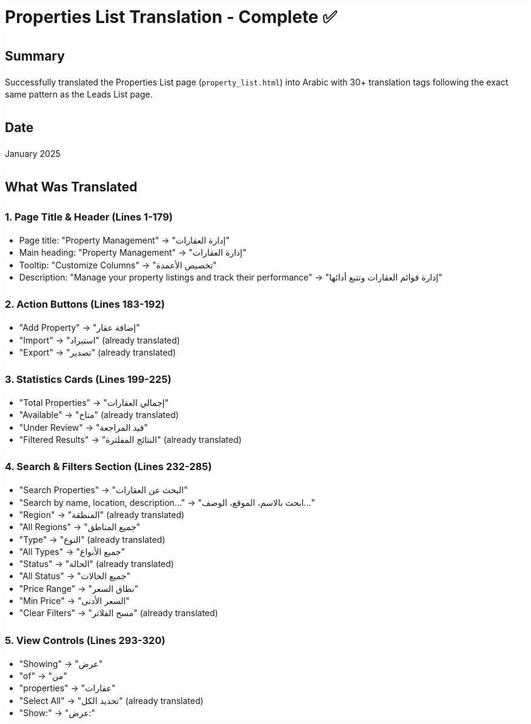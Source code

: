 # Properties List Translation - Complete ✅

## Summary
Successfully translated the Properties List page (`property_list.html`) into Arabic with 30+ translation tags following the exact same pattern as the Leads List page.

## Date
January 2025

## What Was Translated

### 1. **Page Title & Header** (Lines 1-179)
- Page title: "Property Management" → "إدارة العقارات"
- Main heading: "Property Management" → "إدارة العقارات"
- Tooltip: "Customize Columns" → "تخصيص الأعمدة"
- Description: "Manage your property listings and track their performance" → "إدارة قوائم العقارات وتتبع أدائها"

### 2. **Action Buttons** (Lines 183-192)
- "Add Property" → "إضافة عقار"
- "Import" → "استيراد" (already translated)
- "Export" → "تصدير" (already translated)

### 3. **Statistics Cards** (Lines 199-225)
- "Total Properties" → "إجمالي العقارات"
- "Available" → "متاح" (already translated)
- "Under Review" → "قيد المراجعة"
- "Filtered Results" → "النتائج المفلترة" (already translated)

### 4. **Search & Filters Section** (Lines 232-285)
- "Search Properties" → "البحث عن العقارات"
- "Search by name, location, description..." → "ابحث بالاسم، الموقع، الوصف..."
- "Region" → "المنطقة" (already translated)
- "All Regions" → "جميع المناطق"
- "Type" → "النوع" (already translated)
- "All Types" → "جميع الأنواع"
- "Status" → "الحالة" (already translated)
- "All Status" → "جميع الحالات"
- "Price Range" → "نطاق السعر"
- "Min Price" → "السعر الأدنى"
- "Clear Filters" → "مسح الفلاتر" (already translated)

### 5. **View Controls** (Lines 293-320)
- "Showing" → "عرض"
- "of" → "من"
- "properties" → "عقارات"
- "Select All" → "تحديد الكل" (already translated)
- "Show:" → "عرض:"
